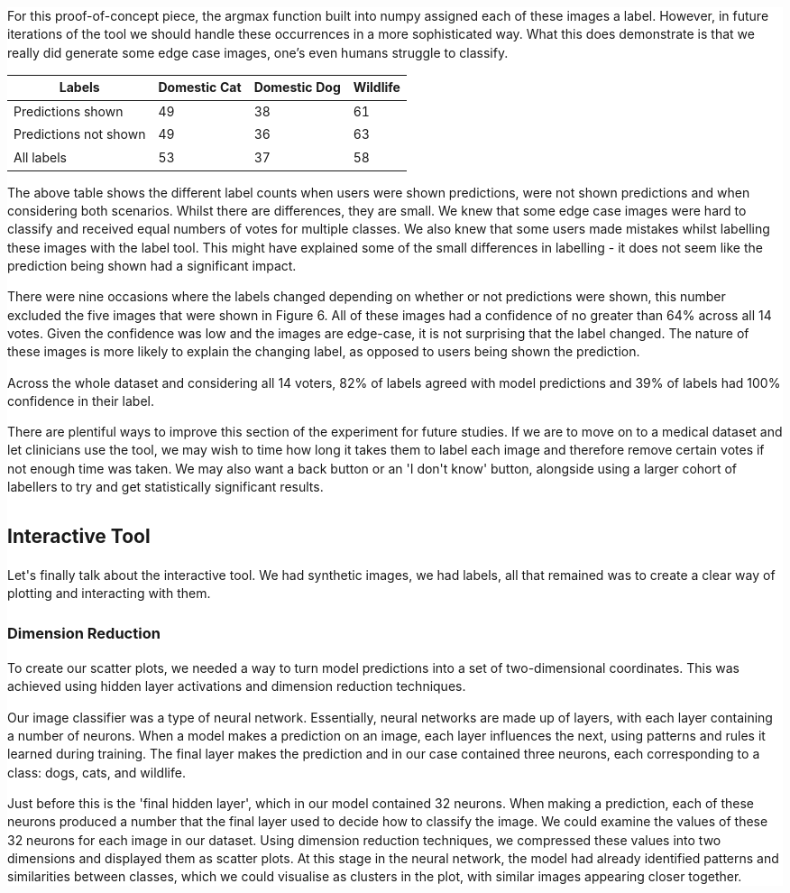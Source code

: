 For this proof-of-concept piece, the argmax function built into numpy assigned each of these images a label. However, in future iterations of the tool we should handle these occurrences in a more sophisticated way. What this does demonstrate is that we really did generate some edge case images, one’s even humans struggle to classify.

| Labels              | Domestic Cat | Domestic Dog | Wildlife |
|---------------------|--------------|--------------|----------|
| Predictions shown   | 49           | 38           | 61       |
| Predictions not shown | 49           | 36           | 63       |
| All labels          | 53           | 37           | 58       |

The above table shows the different label counts when users were shown predictions, were not shown predictions and when considering both scenarios. Whilst there are differences, they are small. We knew that some edge case images were hard to classify and received equal numbers of votes for multiple classes. We also knew that some users made mistakes whilst labelling these images with the label tool. This might have explained some of the small differences in labelling - it does not seem like the prediction being shown had a significant impact. 

There were nine occasions where the labels changed depending on whether or not predictions were shown, this number excluded the five images that were shown in Figure 6. All of these images had a confidence of no greater than 64% across all 14 votes. Given the confidence was low and the images are edge-case, it is not surprising that the label changed. The nature of these images is more likely to explain the changing label, as opposed to users being shown the prediction. 

Across the whole dataset and considering all 14 voters, 82% of labels agreed with model predictions and 39% of labels had 100% confidence in their label. 

There are plentiful ways to improve this section of the experiment for future studies. If we are to move on to a medical dataset and let clinicians use the tool, we may wish to time how long it takes them to label each image and therefore remove certain votes if not enough time was taken. We may also want a back button or an 'I don't know' button, alongside using a larger cohort of labellers to try and get statistically significant results. 

## Interactive Tool

Let's finally talk about the interactive tool. We had synthetic images, we had labels, all that remained was to create a clear way of plotting and interacting with them. 

### Dimension Reduction

To create our scatter plots, we needed a way to turn model predictions into a set of two-dimensional coordinates. This was achieved using hidden layer activations and dimension reduction techniques. 

Our image classifier was a type of neural network. Essentially, neural networks are made up of layers, with each layer containing a number of neurons. When a model makes a prediction on an image, each layer influences the next, using patterns and rules it learned during training. The final layer makes the prediction and in our case contained three neurons, each corresponding to a class: dogs, cats, and wildlife.

Just before this is the 'final hidden layer', which in our model contained 32 neurons. When making a prediction, each of these neurons produced a number that the final layer used to decide how to classify the image. We could examine the values of these 32 neurons for each image in our dataset. Using dimension reduction techniques, we compressed these values into two dimensions and displayed them as scatter plots. At this stage in the neural network, the model had already identified patterns and similarities between classes, which we could visualise as clusters in the plot, with similar images appearing closer together.
